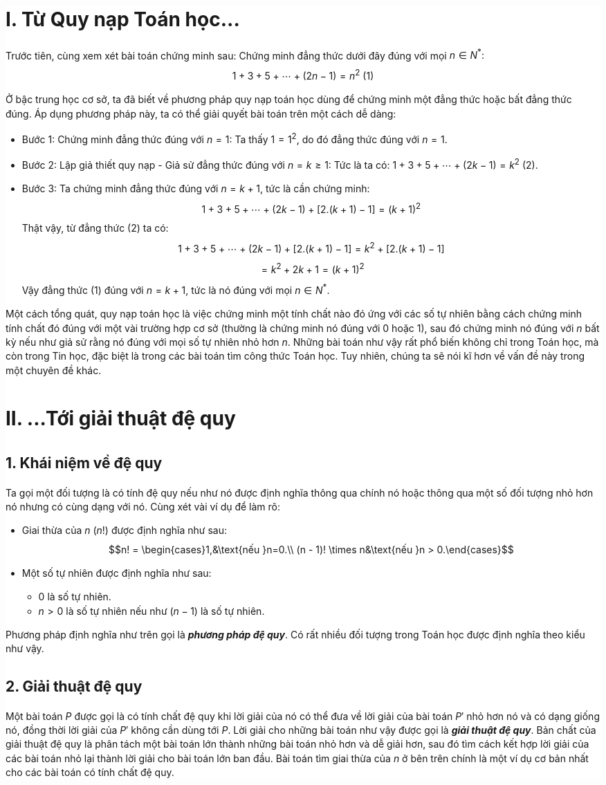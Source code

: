 # I. Từ Quy nạp Toán học...

Trước tiên, cùng xem xét bài toán chứng minh sau: Chứng minh đẳng thức dưới đây đúng với mọi $n \in N^{*}:$
$$1+3+5+\cdots+(2n - 1) = n^2 \  (1)$$ 

Ở bậc trung học cơ sở, ta đã biết về phương pháp quy nạp toán học dùng để chứng minh một đẳng thức hoặc bất đẳng thức đúng. Áp dụng phương pháp này, ta có thể giải quyết bài toán trên một cách dễ dàng:
- Bước $1$: Chứng minh đẳng thức đúng với $n = 1$:
Ta thấy $1 = 1^2,$ do đó đẳng thức đúng với $n = 1$.

- Bước $2$: Lập giả thiết quy nạp - Giả sử đẳng thức đúng với $n = k \ge 1$:
Tức là ta có: $1 + 3 + 5 + \cdots + (2k - 1) = k^2 \  (2)$.

- Bước $3$: Ta chứng minh đẳng thức đúng với $n = k + 1,$ tức là cần chứng minh:
$$1 + 3 + 5 + \cdots + (2k - 1) + [2.(k + 1) - 1] = (k + 1)^2$$ Thật vậy, từ đẳng thức $(2)$ ta có: 
$$1 + 3 + 5 + \cdots + (2k - 1) + [2.(k + 1) - 1] = k^2 + [2.(k + 1) - 1]$$ $$= k^2 + 2k + 1 = (k + 1)^2$$ Vậy đẳng thức $(1)$ đúng với $n = k+1,$ tức là nó đúng với mọi $n \in N^{*}$.

Một cách tổng quát, quy nạp toán học là việc chứng minh một tính chất nào đó ứng với các số tự nhiên bằng cách chứng minh tính chất đó đúng với một vài trường hợp cơ sở (thường là chứng minh nó đúng với $0$ hoặc $1$), sau đó chứng minh nó đúng với $n$ bất kỳ nếu như giả sử rằng nó đúng với mọi số tự nhiên nhỏ hơn $n$. Những bài toán như vậy rất phổ biến không chỉ trong Toán học, mà còn trong Tin học, đặc biệt là trong các bài toán tìm công thức Toán học. Tuy nhiên, chúng ta sẽ nói kĩ hơn về vấn đề này trong một chuyên đề khác.

# II. ...Tới giải thuật đệ quy

## 1. Khái niệm về đệ quy

Ta gọi một đối tượng là có tính đệ quy nếu như nó được định nghĩa thông qua chính nó hoặc thông qua một số đối tượng nhỏ hơn nó nhưng có cùng dạng với nó. Cùng xét vài ví dụ để làm rõ:
- Giai thừa của $n \ (n!)$ được định nghĩa như sau:
$$n! = \begin{cases}1,&\text{nếu }n=0.\\ (n - 1)! \times n&\text{nếu }n > 0.\end{cases}$$ 

- Một số tự nhiên được định nghĩa như sau:
	- $0$ là số tự nhiên.
	- $n > 0$ là số tự nhiên nếu như $(n - 1)$ là số tự nhiên.
 
Phương pháp định nghĩa như trên gọi là ***phương pháp đệ quy***. Có rất nhiều đối tượng trong Toán học được định nghĩa theo kiểu như vậy.

## 2. Giải thuật đệ quy

Một bài toán $P$ được gọi là có tính chất đệ quy khi lời giải của nó có thể đưa về lời giải của bài toán $P'$ nhỏ hơn nó và có dạng giống nó, đồng thời lời giải của $P'$ không cần dùng tới $P$. Lời giải cho những bài toán như vậy được gọi là ***giải thuật đệ quy***. Bản chất của giải thuật đệ quy là phân tách một bài toán lớn thành những bài toán nhỏ hơn và dễ giải hơn, sau đó tìm cách kết hợp lời giải của các bài toán nhỏ lại thành lời giải cho bài toán lớn ban đầu. Bài toán tìm giai thừa của $n$ ở bên trên chính là một ví dụ cơ bản nhất cho các bài toán có tính chất đệ quy.
